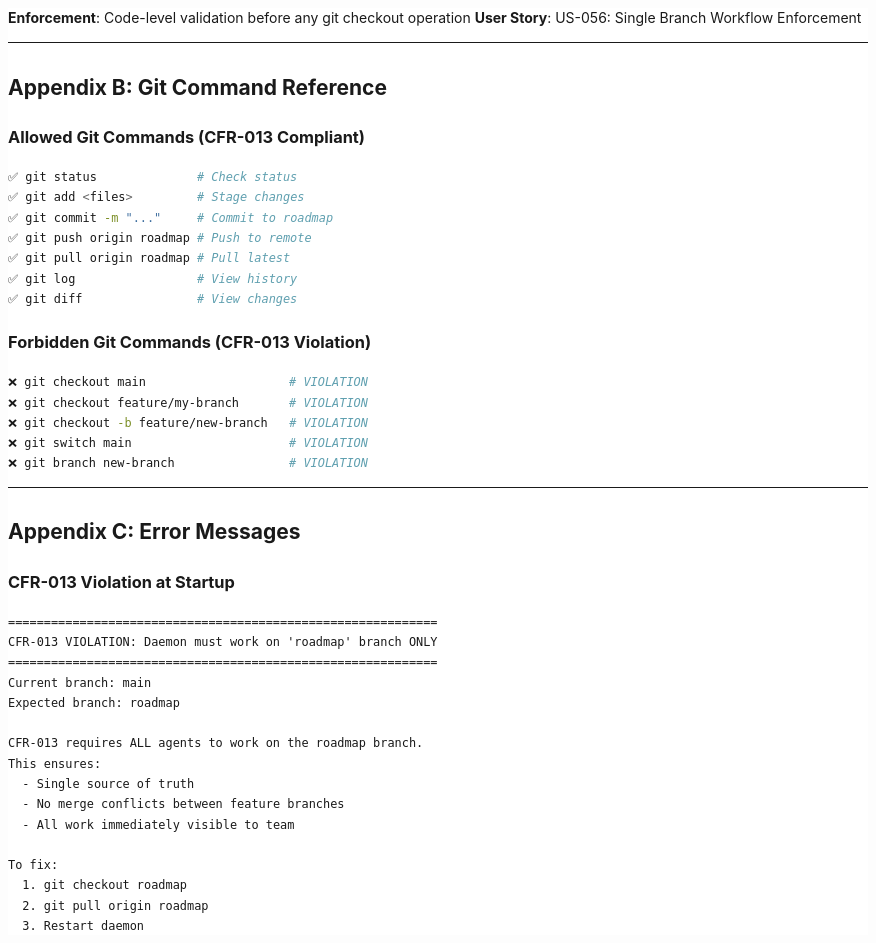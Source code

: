 **Enforcement**: Code-level validation before any git checkout operation
**User Story**: US-056: Single Branch Workflow Enforcement

---

## Appendix B: Git Command Reference

### Allowed Git Commands (CFR-013 Compliant)

```bash
✅ git status              # Check status
✅ git add <files>         # Stage changes
✅ git commit -m "..."     # Commit to roadmap
✅ git push origin roadmap # Push to remote
✅ git pull origin roadmap # Pull latest
✅ git log                 # View history
✅ git diff                # View changes
```

### Forbidden Git Commands (CFR-013 Violation)

```bash
❌ git checkout main                    # VIOLATION
❌ git checkout feature/my-branch       # VIOLATION
❌ git checkout -b feature/new-branch   # VIOLATION
❌ git switch main                      # VIOLATION
❌ git branch new-branch                # VIOLATION
```

---

## Appendix C: Error Messages

### CFR-013 Violation at Startup

```
============================================================
CFR-013 VIOLATION: Daemon must work on 'roadmap' branch ONLY
============================================================
Current branch: main
Expected branch: roadmap

CFR-013 requires ALL agents to work on the roadmap branch.
This ensures:
  - Single source of truth
  - No merge conflicts between feature branches
  - All work immediately visible to team

To fix:
  1. git checkout roadmap
  2. git pull origin roadmap
  3. Restart daemon
```
